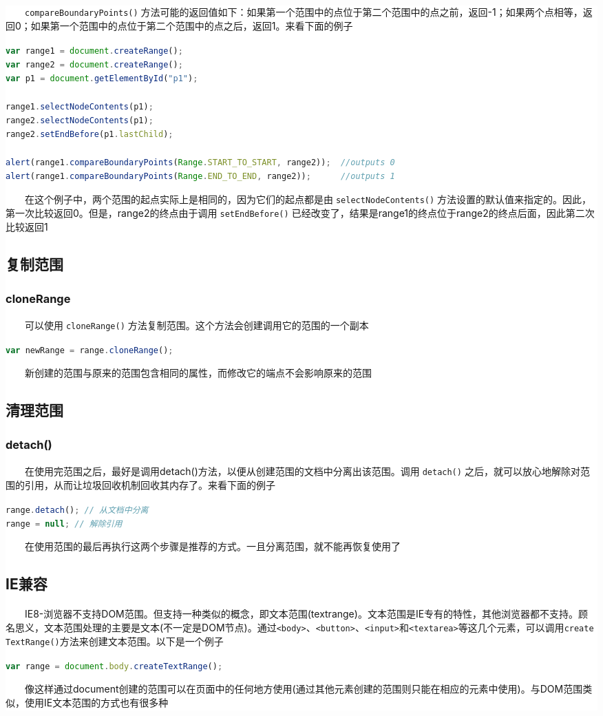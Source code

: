　　`compareBoundaryPoints()` 方法可能的返回值如下：如果第一个范围中的点位于第二个范围中的点之前，返回-1；如果两个点相等，返回0；如果第一个范围中的点位于第二个范围中的点之后，返回1。来看下面的例子

```javascript
var range1 = document.createRange();
var range2 = document.createRange();
var p1 = document.getElementById("p1");

range1.selectNodeContents(p1);
range2.selectNodeContents(p1);
range2.setEndBefore(p1.lastChild);

alert(range1.compareBoundaryPoints(Range.START_TO_START, range2));  //outputs 0
alert(range1.compareBoundaryPoints(Range.END_TO_END, range2));      //outputs 1
```

　　在这个例子中，两个范围的起点实际上是相同的，因为它们的起点都是由 `selectNodeContents()` 方法设置的默认值来指定的。因此，第一次比较返回0。但是，range2的终点由于调用 `setEndBefore()` 已经改变了，结果是range1的终点位于range2的终点后面，因此第二次比较返回1

 

## 复制范围

### cloneRange

　　可以使用 `cloneRange()` 方法复制范围。这个方法会创建调用它的范围的一个副本

```javascript
var newRange = range.cloneRange();
```

　　新创建的范围与原来的范围包含相同的属性，而修改它的端点不会影响原来的范围

## 清理范围

### detach()

　　在使用完范围之后，最好是调用detach()方法，以便从创建范围的文档中分离出该范围。调用 `detach()` 之后，就可以放心地解除对范围的引用，从而让垃圾回收机制回收其内存了。来看下面的例子

```javascript
range.detach(); // 从文档中分离
range = null; // 解除引用
```

　　在使用范围的最后再执行这两个步骤是推荐的方式。一且分离范围，就不能再恢复使用了

## IE兼容

　　IE8-浏览器不支持DOM范围。但支持一种类似的概念，即文本范围(textrange)。文本范围是IE专有的特性，其他浏览器都不支持。顾名思义，文本范围处理的主要是文本(不一定是DOM节点)。通过`<body>`、`<button>`、`<input>`和`<textarea>`等这几个元素，可以调用`createTextRange()`方法来创建文本范围。以下是一个例子

```javascript
var range = document.body.createTextRange();
```

　　像这样通过document创建的范围可以在页面中的任何地方使用(通过其他元素创建的范围则只能在相应的元素中使用)。与DOM范围类似，使用IE文本范围的方式也有很多种
